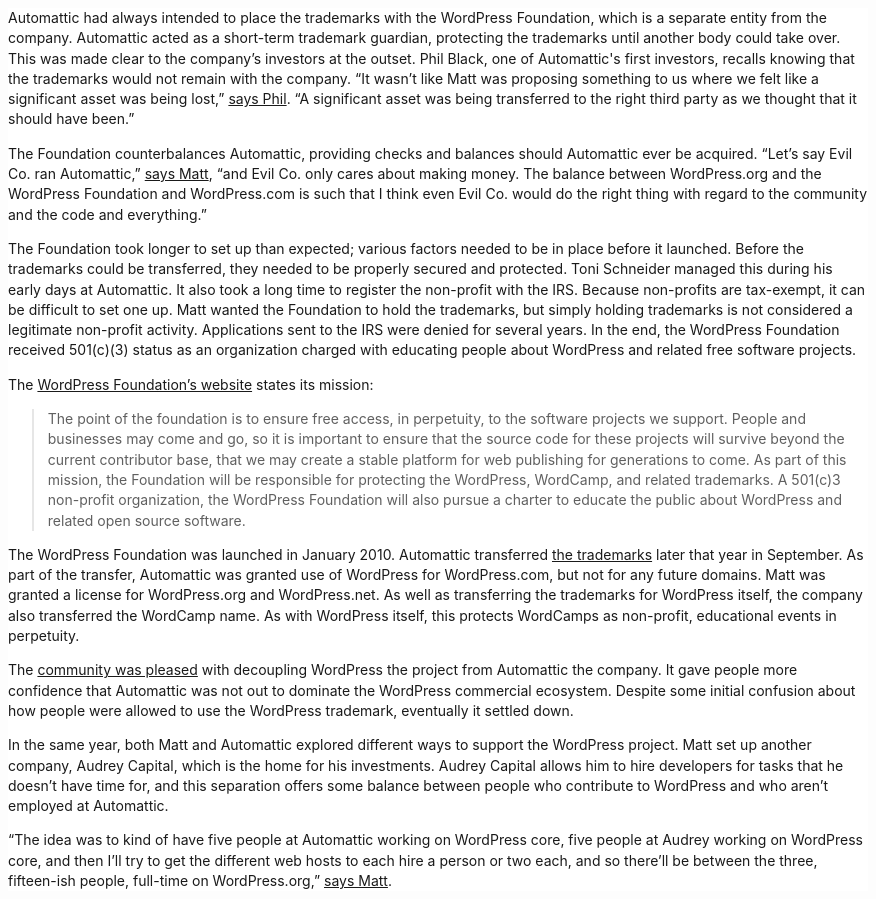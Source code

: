 Automattic had always intended to place the trademarks with the WordPress Foundation, which is a separate entity from the company. Automattic acted as a short-term trademark guardian, protecting the trademarks until another body could take over. This was made clear to the company’s investors at the outset. Phil Black, one of Automattic's first investors, recalls knowing that the trademarks would not remain with the company. “It wasn’t like Matt was proposing something to us where we felt like a significant asset was being lost,” <a href="http://archive.wordpress.org/interviews/2014_04_15_Black.html#L49">says Phil</a>. “A significant asset was being transferred to the right third party as we thought that it should have been.”

The Foundation counterbalances Automattic, providing checks and balances should Automattic ever be acquired. “Let’s say Evil Co. ran Automattic,” <a href="http://archive.wordpress.org/interviews/2014_04_17_Mullenweg.html#L355">says Matt</a>, “and Evil Co. only cares about making money. The balance between WordPress.org and the WordPress Foundation and WordPress.com is such that I think even Evil Co. would do the right thing with regard to the community and the code and everything.” 

The Foundation took longer to set up than expected; various factors needed to be in place before it launched. Before the trademarks could be transferred, they needed to be properly secured and protected. Toni Schneider managed this during his early days at Automattic. It also took a long time to register the non-profit with the IRS. Because non-profits are tax-exempt, it can be difficult to set one up. Matt wanted the Foundation to hold the trademarks, but simply holding trademarks is not considered a legitimate non-profit activity. Applications sent to the IRS were denied for several years. In the end, the WordPress Foundation received 501(c)(3) status as an organization charged with educating people about WordPress and related free software projects. 

The <a href="http://wordpressfoundation.org/">WordPress Foundation’s website</a> states its mission:

<blockquote>The point of the foundation is to ensure free access, in perpetuity, to the software projects we support. People and businesses may come and go, so it is important to ensure that the source code for these projects will survive beyond the current contributor base, that we may create a stable platform for web publishing for generations to come. As part of this mission, the Foundation will be responsible for protecting the WordPress, WordCamp, and related trademarks. A 501(c)3 non-profit organization, the WordPress Foundation will also pursue a charter to educate the public about WordPress and related open source software.</blockquote>

The WordPress Foundation was launched in January 2010. Automattic transferred <a href="http://ma.tt/2010/09/wordpress-trademark/">the trademarks</a> later that year in September. As part of the transfer, Automattic was granted use of WordPress for WordPress.com, but not for any future domains. Matt was granted a license for WordPress.org and WordPress.net. As well as transferring the trademarks for WordPress itself, the company also transferred the WordCamp name. As with WordPress itself, this protects WordCamps as non-profit, educational events in perpetuity. 

The <a href="http://ma.tt/2010/09/wordpress-trademark/#comments">community was pleased</a> with decoupling WordPress the project from Automattic the company. It gave people more confidence that Automattic was not out to dominate the WordPress commercial ecosystem. Despite some initial confusion about how people were allowed to use the WordPress trademark, eventually it settled down.

In the same year, both Matt and Automattic explored different ways to support the WordPress project. Matt set up another company, Audrey Capital, which is the home for his investments. Audrey Capital allows him to hire developers for tasks that he doesn’t have time for, and this separation offers some balance between people who contribute to WordPress and who aren’t employed at Automattic.

“The idea was to kind of have five people at Automattic working on WordPress core, five people at Audrey working on WordPress core, and then I’ll try to get the different web hosts to each hire a person or two each, and so there’ll be between the three, fifteen-ish people, full-time on WordPress.org,” <a href="http://archive.wordpress.org/interviews/2014_04_17_Mullenweg.html#L379">says Matt</a>. 
